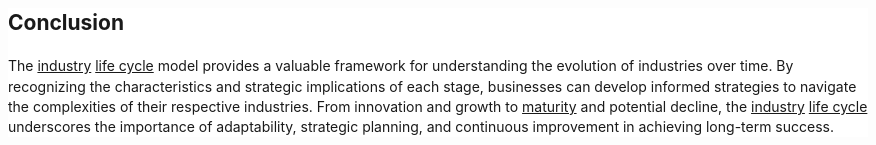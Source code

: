## Conclusion

The [industry](../i/industry.md) [life cycle](../l/life_cycle.md) model provides a valuable framework for understanding the evolution of industries over time. By recognizing the characteristics and strategic implications of each stage, businesses can develop informed strategies to navigate the complexities of their respective industries. From innovation and growth to [maturity](../m/maturity.md) and potential decline, the [industry](../i/industry.md) [life cycle](../l/life_cycle.md) underscores the importance of adaptability, strategic planning, and continuous improvement in achieving long-term success.